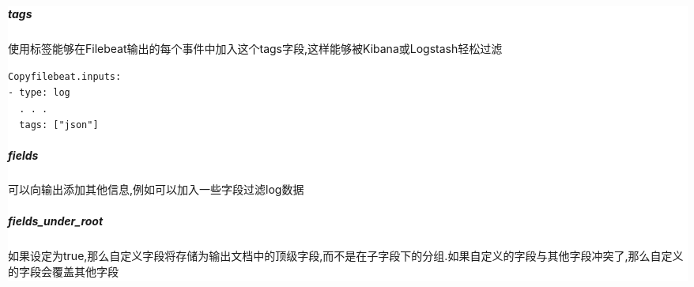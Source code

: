 ##### tags

使用标签能够在Filebeat输出的每个事件中加入这个tags字段,这样能够被Kibana或Logstash轻松过滤

```
Copyfilebeat.inputs:
- type: log
  . . .
  tags: ["json"]
```

##### fields

可以向输出添加其他信息,例如可以加入一些字段过滤log数据

##### fields_under_root

如果设定为true,那么自定义字段将存储为输出文档中的顶级字段,而不是在子字段下的分组.如果自定义的字段与其他字段冲突了,那么自定义的字段会覆盖其他字段
